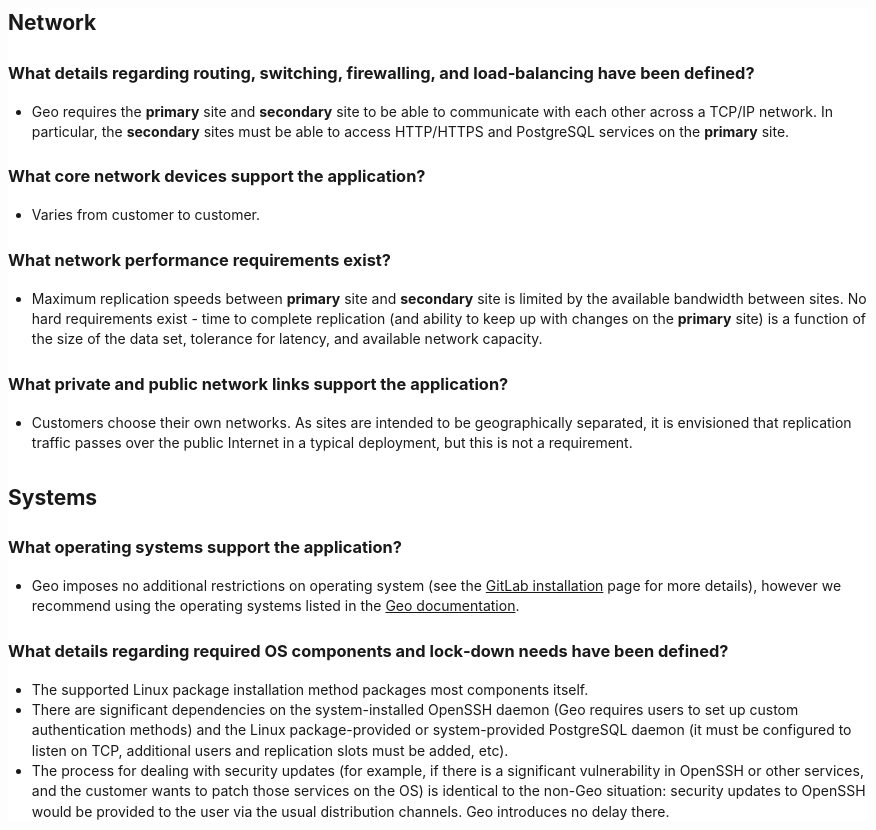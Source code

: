 ## Network

### What details regarding routing, switching, firewalling, and load‐balancing have been defined?

- Geo requires the **primary** site and **secondary** site to be able to communicate with each
  other across a TCP/IP network. In particular, the **secondary** sites must be able to
  access HTTP/HTTPS and PostgreSQL services on the **primary** site.

### What core network devices support the application?

- Varies from customer to customer.

### What network performance requirements exist?

- Maximum replication speeds between **primary** site and **secondary** site is limited by the
  available bandwidth between sites. No hard requirements exist - time to complete
  replication (and ability to keep up with changes on the **primary** site) is a function
  of the size of the data set, tolerance for latency, and available network
  capacity.

### What private and public network links support the application?

- Customers choose their own networks. As sites are intended to be
  geographically separated, it is envisioned that replication traffic passes
  over the public Internet in a typical deployment, but this is not a requirement.

## Systems

### What operating systems support the application?

- Geo imposes no additional restrictions on operating system (see the
  [GitLab installation](https://about.gitlab.com/install/) page for more
  details), however we recommend using the operating systems listed in the [Geo documentation](../_index.md#requirements-for-running-geo).

### What details regarding required OS components and lock‐down needs have been defined?

- The supported Linux package installation method packages most components itself.
- There are significant dependencies on the system-installed OpenSSH daemon (Geo
  requires users to set up custom authentication methods) and the Linux package-provided or
  system-provided PostgreSQL daemon (it must be configured to listen on TCP,
  additional users and replication slots must be added, etc).
- The process for dealing with security updates (for example, if there is a
  significant vulnerability in OpenSSH or other services, and the customer
  wants to patch those services on the OS) is identical to the non-Geo
  situation: security updates to OpenSSH would be provided to the user via the
  usual distribution channels. Geo introduces no delay there.
